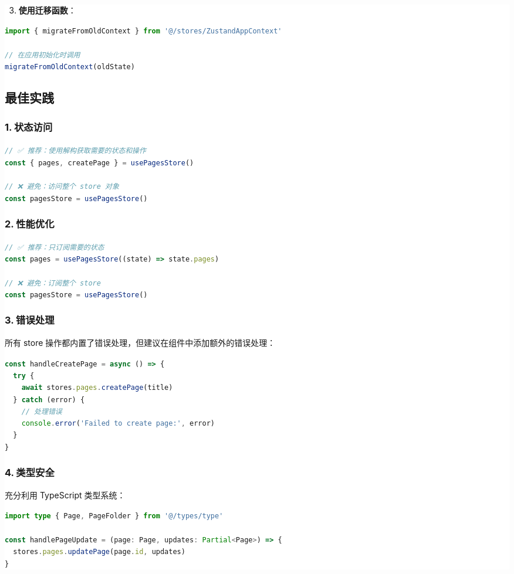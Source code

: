3. **使用迁移函数**：

```typescript
import { migrateFromOldContext } from '@/stores/ZustandAppContext'

// 在应用初始化时调用
migrateFromOldContext(oldState)
```

## 最佳实践

### 1. 状态访问

```typescript
// ✅ 推荐：使用解构获取需要的状态和操作
const { pages, createPage } = usePagesStore()

// ❌ 避免：访问整个 store 对象
const pagesStore = usePagesStore()
```

### 2. 性能优化

```typescript
// ✅ 推荐：只订阅需要的状态
const pages = usePagesStore((state) => state.pages)

// ❌ 避免：订阅整个 store
const pagesStore = usePagesStore()
```

### 3. 错误处理

所有 store 操作都内置了错误处理，但建议在组件中添加额外的错误处理：

```typescript
const handleCreatePage = async () => {
  try {
    await stores.pages.createPage(title)
  } catch (error) {
    // 处理错误
    console.error('Failed to create page:', error)
  }
}
```

### 4. 类型安全

充分利用 TypeScript 类型系统：

```typescript
import type { Page, PageFolder } from '@/types/type'

const handlePageUpdate = (page: Page, updates: Partial<Page>) => {
  stores.pages.updatePage(page.id, updates)
}
```
